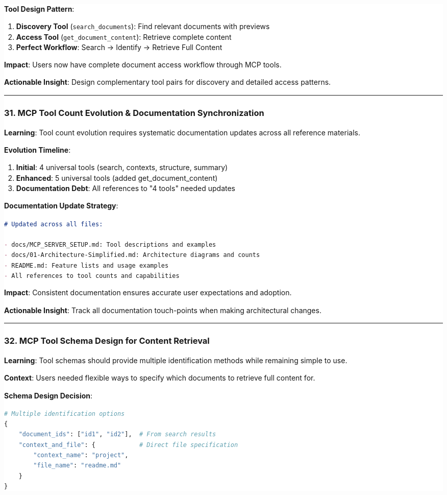 **Tool Design Pattern**:

1. **Discovery Tool** (`search_documents`): Find relevant documents with previews
2. **Access Tool** (`get_document_content`): Retrieve complete content
3. **Perfect Workflow**: Search → Identify → Retrieve Full Content

**Impact**: Users now have complete document access workflow through MCP tools.

**Actionable Insight**: Design complementary tool pairs for discovery and detailed access patterns.

---

### 31. MCP Tool Count Evolution & Documentation Synchronization

**Learning**: Tool count evolution requires systematic documentation updates across all reference materials.

**Evolution Timeline**:

1. **Initial**: 4 universal tools (search, contexts, structure, summary)
2. **Enhanced**: 5 universal tools (added get_document_content)
3. **Documentation Debt**: All references to "4 tools" needed updates

**Documentation Update Strategy**:

```markdown
# Updated across all files:

- docs/MCP_SERVER_SETUP.md: Tool descriptions and examples
- docs/01-Architecture-Simplified.md: Architecture diagrams and counts
- README.md: Feature lists and usage examples
- All references to tool counts and capabilities
```

**Impact**: Consistent documentation ensures accurate user expectations and adoption.

**Actionable Insight**: Track all documentation touch-points when making architectural changes.

---

### 32. MCP Tool Schema Design for Content Retrieval

**Learning**: Tool schemas should provide multiple identification methods while remaining simple to use.

**Context**: Users needed flexible ways to specify which documents to retrieve full content for.

**Schema Design Decision**:

```python
# Multiple identification options
{
    "document_ids": ["id1", "id2"],  # From search results
    "context_and_file": {            # Direct file specification
        "context_name": "project",
        "file_name": "readme.md"
    }
}
```
